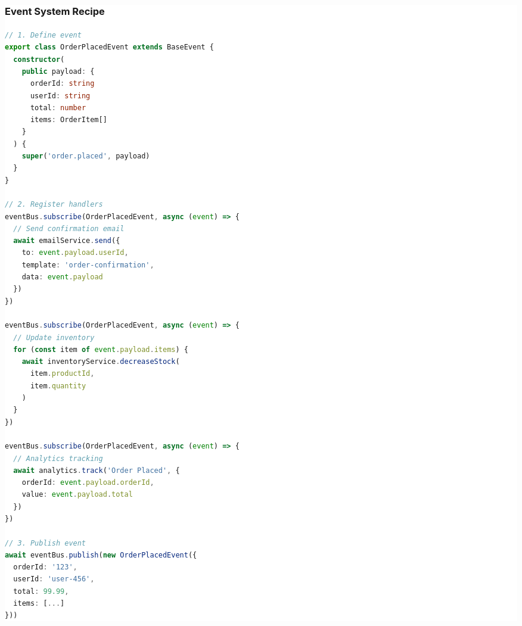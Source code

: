 ### Event System Recipe

```typescript
// 1. Define event
export class OrderPlacedEvent extends BaseEvent {
  constructor(
    public payload: {
      orderId: string
      userId: string
      total: number
      items: OrderItem[]
    }
  ) {
    super('order.placed', payload)
  }
}

// 2. Register handlers
eventBus.subscribe(OrderPlacedEvent, async (event) => {
  // Send confirmation email
  await emailService.send({
    to: event.payload.userId,
    template: 'order-confirmation',
    data: event.payload
  })
})

eventBus.subscribe(OrderPlacedEvent, async (event) => {
  // Update inventory
  for (const item of event.payload.items) {
    await inventoryService.decreaseStock(
      item.productId,
      item.quantity
    )
  }
})

eventBus.subscribe(OrderPlacedEvent, async (event) => {
  // Analytics tracking
  await analytics.track('Order Placed', {
    orderId: event.payload.orderId,
    value: event.payload.total
  })
})

// 3. Publish event
await eventBus.publish(new OrderPlacedEvent({
  orderId: '123',
  userId: 'user-456',
  total: 99.99,
  items: [...]
}))
```
